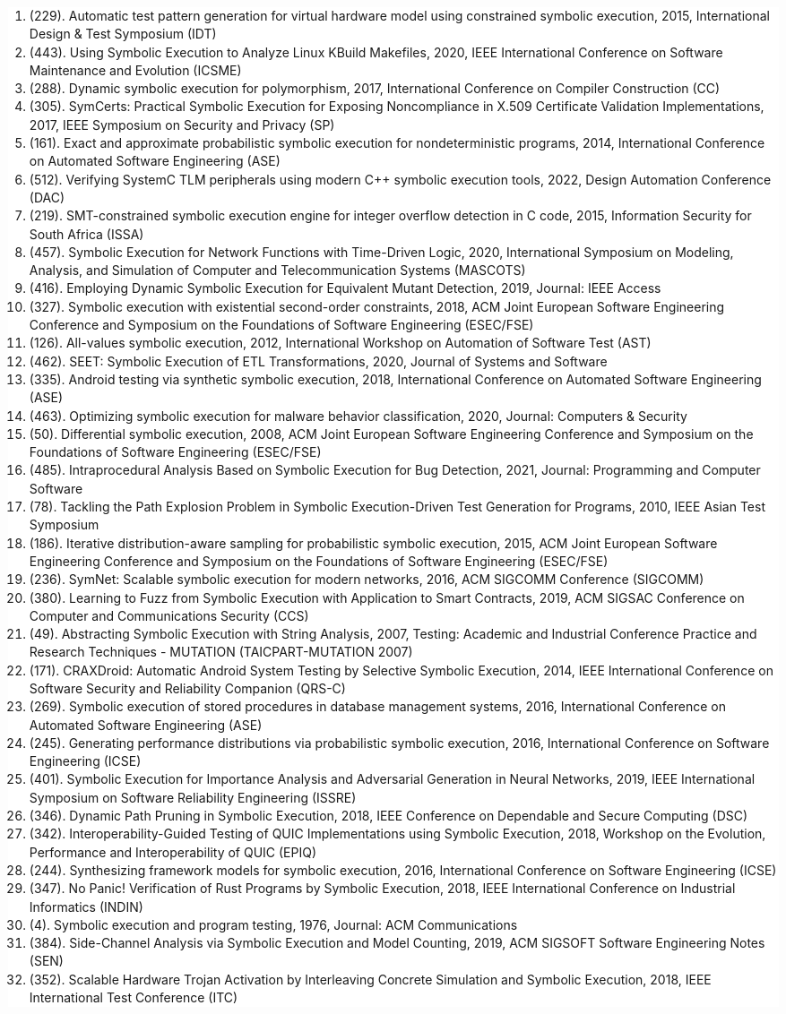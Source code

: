 1. (229). Automatic test pattern generation for virtual hardware model using constrained symbolic execution, 2015, International Design & Test Symposium (IDT)  
1. (443). Using Symbolic Execution to Analyze Linux KBuild Makefiles, 2020, IEEE International Conference on Software Maintenance and Evolution (ICSME)  
1. (288). Dynamic symbolic execution for polymorphism, 2017, International Conference on Compiler Construction (CC)  
1. (305). SymCerts: Practical Symbolic Execution for Exposing Noncompliance in X.509 Certificate Validation Implementations, 2017, IEEE Symposium on Security and Privacy (SP)  
1. (161). Exact and approximate probabilistic symbolic execution for nondeterministic programs, 2014, International Conference on Automated Software Engineering (ASE)  
1. (512). Verifying SystemC TLM peripherals using modern C++ symbolic execution tools, 2022, Design Automation Conference (DAC)  
1. (219). SMT-constrained symbolic execution engine for integer overflow detection in C code, 2015, Information Security for South Africa (ISSA)  
1. (457). Symbolic Execution for Network Functions with Time-Driven Logic, 2020, International Symposium on Modeling, Analysis, and Simulation of Computer and Telecommunication Systems (MASCOTS)  
1. (416). Employing Dynamic Symbolic Execution for Equivalent Mutant Detection, 2019, Journal: IEEE Access  
1. (327). Symbolic execution with existential second-order constraints, 2018, ACM Joint European Software Engineering Conference and Symposium on the Foundations of Software Engineering (ESEC/FSE)  
1. (126). All-values symbolic execution, 2012, International Workshop on Automation of Software Test (AST)  
1. (462). SEET: Symbolic Execution of ETL Transformations, 2020, Journal of Systems and Software  
1. (335). Android testing via synthetic symbolic execution, 2018, International Conference on Automated Software Engineering (ASE)  
1. (463). Optimizing symbolic execution for malware behavior classification, 2020, Journal: Computers & Security  
1. (50). Differential symbolic execution, 2008, ACM Joint European Software Engineering Conference and Symposium on the Foundations of Software Engineering (ESEC/FSE)  
1. (485). Intraprocedural Analysis Based on Symbolic Execution for Bug Detection, 2021, Journal: Programming and Computer Software  
1. (78). Tackling the Path Explosion Problem in Symbolic Execution-Driven Test Generation for Programs, 2010, IEEE Asian Test Symposium  
1. (186). Iterative distribution-aware sampling for probabilistic symbolic execution, 2015, ACM Joint European Software Engineering Conference and Symposium on the Foundations of Software Engineering (ESEC/FSE)  
1. (236). SymNet: Scalable symbolic execution for modern networks, 2016, ACM SIGCOMM Conference (SIGCOMM)  
1. (380). Learning to Fuzz from Symbolic Execution with Application to Smart Contracts, 2019, ACM SIGSAC Conference on Computer and Communications Security (CCS)  
1. (49). Abstracting Symbolic Execution with String Analysis, 2007, Testing: Academic and Industrial Conference Practice and Research Techniques - MUTATION (TAICPART-MUTATION 2007)  
1. (171). CRAXDroid: Automatic Android System Testing by Selective Symbolic Execution, 2014, IEEE International Conference on Software Security and Reliability Companion (QRS-C)  
1. (269). Symbolic execution of stored procedures in database management systems, 2016, International Conference on Automated Software Engineering (ASE)  
1. (245). Generating performance distributions via probabilistic symbolic execution, 2016, International Conference on Software Engineering (ICSE)  
1. (401). Symbolic Execution for Importance Analysis and Adversarial Generation in Neural Networks, 2019, IEEE International Symposium on Software Reliability Engineering (ISSRE)  
1. (346). Dynamic Path Pruning in Symbolic Execution, 2018, IEEE Conference on Dependable and Secure Computing (DSC)  
1. (342). Interoperability-Guided Testing of QUIC Implementations using Symbolic Execution, 2018, Workshop on the Evolution, Performance and Interoperability of QUIC (EPIQ)  
1. (244). Synthesizing framework models for symbolic execution, 2016, International Conference on Software Engineering (ICSE)  
1. (347). No Panic! Verification of Rust Programs by Symbolic Execution, 2018, IEEE International Conference on Industrial Informatics (INDIN)  
1. (4). Symbolic execution and program testing, 1976, Journal: ACM Communications  
1. (384). Side-Channel Analysis via Symbolic Execution and Model Counting, 2019, ACM SIGSOFT Software Engineering Notes (SEN)  
1. (352). Scalable Hardware Trojan Activation by Interleaving Concrete Simulation and Symbolic Execution, 2018, IEEE International Test Conference (ITC)  